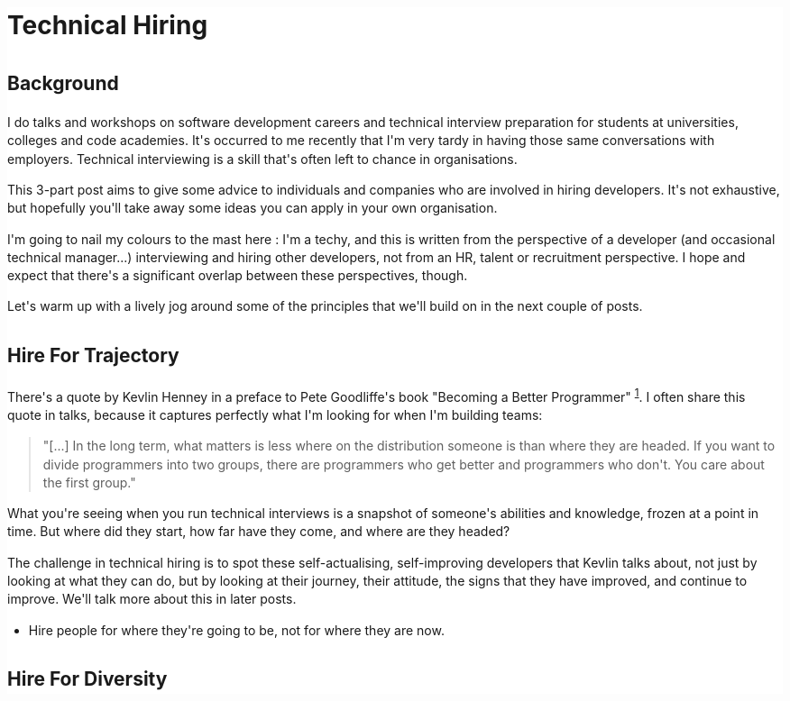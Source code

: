 # Technical Hiring

## Background

I do talks and workshops on software development careers and technical
interview preparation for students at universities, colleges and code
academies. It's occurred to me recently that I'm very tardy in having
those same conversations with employers. Technical interviewing is a
skill that's often left to chance in organisations.

This 3-part post aims to give some advice to individuals and companies
who are involved in hiring developers. It's not exhaustive, but
hopefully you'll take away some ideas you can apply in your own
organisation.

I'm going to nail my colours to the mast here : I'm a techy, and this
is written from the perspective of a developer (and occasional
technical manager...) interviewing and hiring other developers, not
from an HR, talent or recruitment perspective. I hope and expect that
there's a significant overlap between these perspectives, though.

Let's warm up with a lively jog around some of the principles that
we'll build on in the next couple of posts.

## Hire For Trajectory

There's a quote by Kevlin Henney in a preface to Pete Goodliffe's book
"Becoming a Better Programmer" <sup>[1](#fn1)</sup>. I often share
this quote in talks, because it captures perfectly what I'm looking
for when I'm building teams:

> "[...] In the long term, what matters is less where on the
distribution someone is than where they are headed. If you want to
divide programmers into two groups, there are programmers who get
better and programmers who don't. You care about the first group."

What you're seeing when you run technical interviews is a snapshot of
someone's abilities and knowledge, frozen at a point in time. But
where did they start, how far have they come, and where are they
headed?

The challenge in technical hiring is to spot these self-actualising,
self-improving developers that Kevlin talks about, not just by looking
at what they can do, but by looking at their journey, their attitude,
the signs that they have improved, and continue to improve. We'll talk
more about this in later posts.

- Hire people for where they're going to be, not for where they are
  now.

## Hire For Diversity
